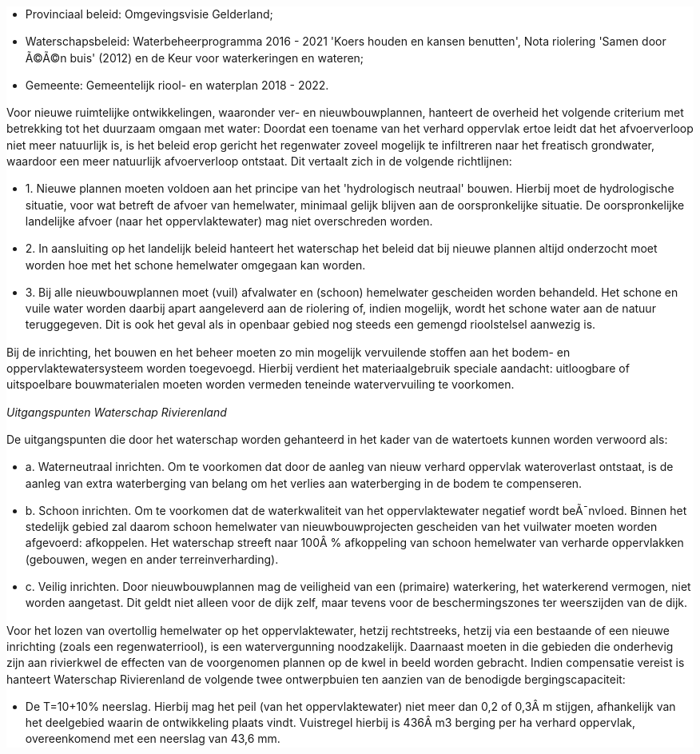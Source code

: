 * Provinciaal beleid: Omgevingsvisie Gelderland;

* Waterschapsbeleid: Waterbeheerprogramma 2016 \- 2021 'Koers houden en kansen benutten', Nota riolering 'Samen door Ã©Ã©n buis' (2012\) en de Keur voor waterkeringen en wateren;

* Gemeente: Gemeentelijk riool\- en waterplan 2018 \- 2022\.

Voor nieuwe ruimtelijke ontwikkelingen, waaronder ver\- en nieuwbouwplannen, hanteert de overheid het volgende criterium met betrekking tot het duurzaam omgaan met water: Doordat een toename van het verhard oppervlak ertoe leidt dat het afvoerverloop niet meer natuurlijk is, is het beleid erop gericht het regenwater zoveel mogelijk te infiltreren naar het freatisch grondwater, waardoor een meer natuurlijk afvoerverloop ontstaat. Dit vertaalt zich in de volgende richtlijnen:

* 1\. Nieuwe plannen moeten voldoen aan het principe van het 'hydrologisch neutraal' bouwen. Hierbij moet de hydrologische situatie, voor wat betreft de afvoer van hemelwater, minimaal gelijk blijven aan de oorspronkelijke situatie. De oorspronkelijke landelijke afvoer (naar het oppervlaktewater) mag niet overschreden worden.

* 2\. In aansluiting op het landelijk beleid hanteert het waterschap het beleid dat bij nieuwe plannen altijd onderzocht moet worden hoe met het schone hemelwater omgegaan kan worden.

* 3\. Bij alle nieuwbouwplannen moet (vuil) afvalwater en (schoon) hemelwater gescheiden worden behandeld. Het schone en vuile water worden daarbij apart aangeleverd aan de riolering of, indien mogelijk, wordt het schone water aan de natuur teruggegeven. Dit is ook het geval als in openbaar gebied nog steeds een gemengd rioolstelsel aanwezig is.

Bij de inrichting, het bouwen en het beheer moeten zo min mogelijk vervuilende stoffen aan het bodem\- en oppervlaktewatersysteem worden toegevoegd. Hierbij verdient het materiaalgebruik speciale aandacht: uitloogbare of uitspoelbare bouwmaterialen moeten worden vermeden teneinde watervervuiling te voorkomen.

*Uitgangspunten Waterschap Rivierenland*

De uitgangspunten die door het waterschap worden gehanteerd in het kader van de watertoets kunnen worden verwoord als:

* a. Waterneutraal inrichten. Om te voorkomen dat door de aanleg van nieuw verhard oppervlak wateroverlast ontstaat, is de aanleg van extra waterberging van belang om het verlies aan waterberging in de bodem te compenseren.

* b. Schoon inrichten. Om te voorkomen dat de waterkwaliteit van het oppervlaktewater negatief wordt beÃ¯nvloed. Binnen het stedelijk gebied zal daarom schoon hemelwater van nieuwbouwprojecten gescheiden van het vuilwater moeten worden afgevoerd: afkoppelen. Het waterschap streeft naar 100Â % afkoppeling van schoon hemelwater van verharde oppervlakken (gebouwen, wegen en ander terreinverharding).

* c. Veilig inrichten. Door nieuwbouwplannen mag de veiligheid van een (primaire) waterkering, het waterkerend vermogen, niet worden aangetast. Dit geldt niet alleen voor de dijk zelf, maar tevens voor de beschermingszones ter weerszijden van de dijk.

Voor het lozen van overtollig hemelwater op het oppervlaktewater, hetzij rechtstreeks, hetzij via een bestaande of een nieuwe inrichting (zoals een regenwaterriool), is een watervergunning noodzakelijk. Daarnaast moeten in die gebieden die onderhevig zijn aan rivierkwel de effecten van de voorgenomen plannen op de kwel in beeld worden gebracht. Indien compensatie vereist is hanteert Waterschap Rivierenland de volgende twee ontwerpbuien ten aanzien van de benodigde bergingscapaciteit:

* De T\=10\+10% neerslag. Hierbij mag het peil (van het oppervlaktewater) niet meer dan 0,2 of 0,3Â m stijgen, afhankelijk van het deelgebied waarin de ontwikkeling plaats vindt. Vuistregel hierbij is 436Â m3 berging per ha verhard oppervlak, overeenkomend met een neerslag van 43,6 mm.
